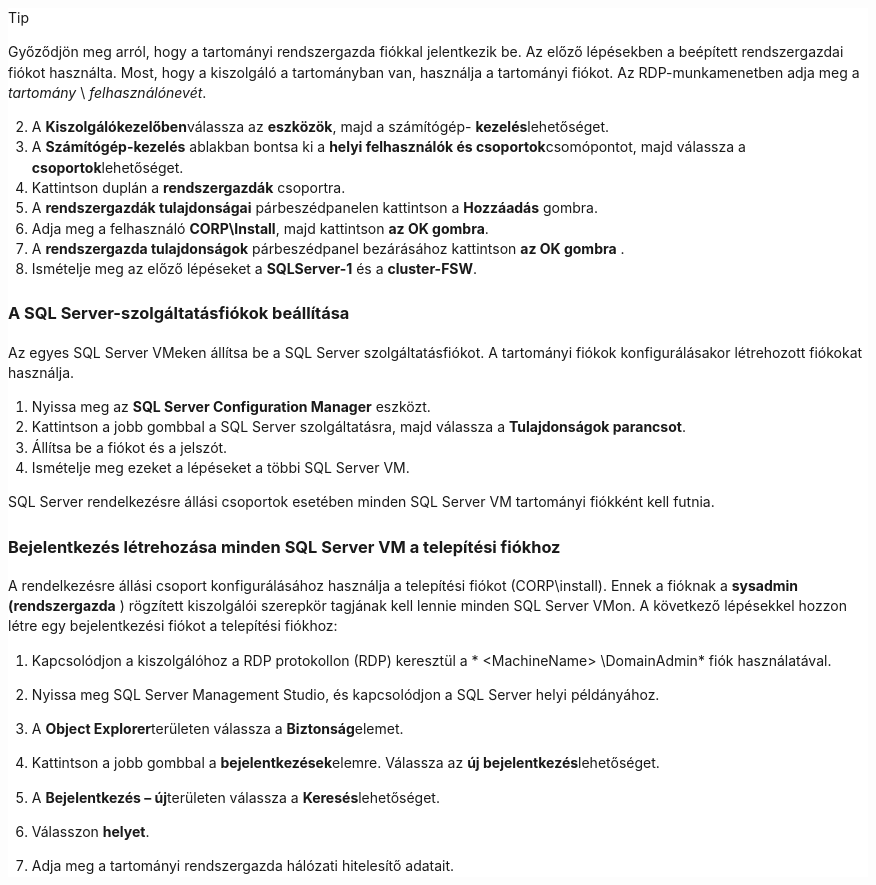    >[!TIP]
   >Győződjön meg arról, hogy a tartományi rendszergazda fiókkal jelentkezik be. Az előző lépésekben a beépített rendszergazdai fiókot használta. Most, hogy a kiszolgáló a tartományban van, használja a tartományi fiókot. Az RDP-munkamenetben adja meg a *tartomány* \\ *felhasználónevét*.
   >

2. A **Kiszolgálókezelőben**válassza az **eszközök**, majd a számítógép- **kezelés**lehetőséget.
3. A **Számítógép-kezelés** ablakban bontsa ki a **helyi felhasználók és csoportok**csomópontot, majd válassza a **csoportok**lehetőséget.
4. Kattintson duplán a **rendszergazdák** csoportra.
5. A **rendszergazdák tulajdonságai** párbeszédpanelen kattintson a **Hozzáadás** gombra.
6. Adja meg a felhasználó **CORP\Install**, majd kattintson **az OK gombra**.
7. A **rendszergazda tulajdonságok** párbeszédpanel bezárásához kattintson **az OK gombra** .
8. Ismételje meg az előző lépéseket a **SQLServer-1** és a **cluster-FSW**.

### <a name="set-the-sql-server-service-accounts"></a><a name="setServiceAccount"></a>A SQL Server-szolgáltatásfiókok beállítása

Az egyes SQL Server VMeken állítsa be a SQL Server szolgáltatásfiókot. A tartományi fiókok konfigurálásakor létrehozott fiókokat használja.

1. Nyissa meg az **SQL Server Configuration Manager** eszközt.
2. Kattintson a jobb gombbal a SQL Server szolgáltatásra, majd válassza a **Tulajdonságok parancsot**.
3. Állítsa be a fiókot és a jelszót.
4. Ismételje meg ezeket a lépéseket a többi SQL Server VM.  

SQL Server rendelkezésre állási csoportok esetében minden SQL Server VM tartományi fiókként kell futnia.

### <a name="create-a-sign-in-on-each-sql-server-vm-for-the-installation-account"></a>Bejelentkezés létrehozása minden SQL Server VM a telepítési fiókhoz

A rendelkezésre állási csoport konfigurálásához használja a telepítési fiókot (CORP\install). Ennek a fióknak a **sysadmin (rendszergazda** ) rögzített kiszolgálói szerepkör tagjának kell lennie minden SQL Server VMon. A következő lépésekkel hozzon létre egy bejelentkezési fiókot a telepítési fiókhoz:

1. Kapcsolódjon a kiszolgálóhoz a RDP protokollon (RDP) keresztül a * \<MachineName\> \DomainAdmin* fiók használatával.

1. Nyissa meg SQL Server Management Studio, és kapcsolódjon a SQL Server helyi példányához.

1. A **Object Explorer**területen válassza a **Biztonság**elemet.

1. Kattintson a jobb gombbal a **bejelentkezések**elemre. Válassza az **új bejelentkezés**lehetőséget.

1. A **Bejelentkezés – új**területen válassza a **Keresés**lehetőséget.

1. Válasszon **helyet**.

1. Adja meg a tartományi rendszergazda hálózati hitelesítő adatait.
